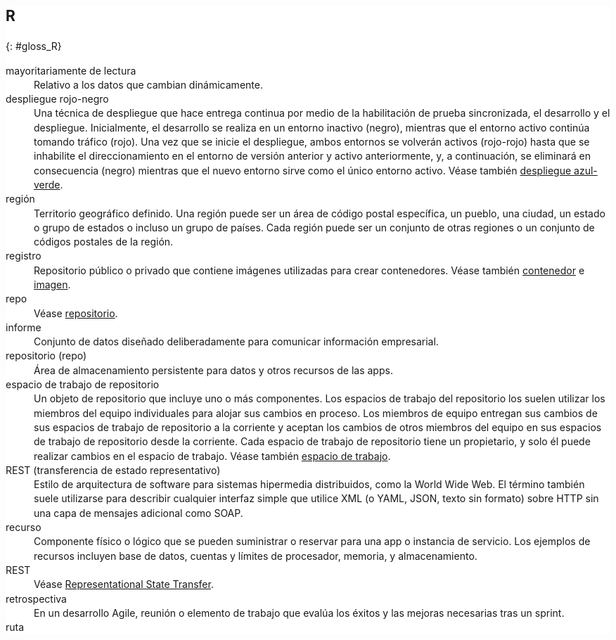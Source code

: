 ## R
{: #gloss_R}
    
<dl class="dl"><dt class="dt dlterm"><a name="gloss_R__x7470468"></a>mayoritariamente de lectura</dt>
<dd class="dd">Relativo a los datos que cambian dinámicamente.</dd>
<dt class="dt dlterm"><a name="gloss_R__x8439181"></a>despliegue rojo-negro</dt>
<dd class="dd">Una técnica de despliegue que hace entrega continua por medio de la habilitación de prueba sincronizada, el desarrollo y el despliegue. Inicialmente, el desarrollo se realiza en un entorno inactivo (negro), mientras que el entorno activo continúa tomando tráfico (rojo). Una vez que se inicie el despliegue, ambos entornos se volverán activos (rojo-rojo) hasta que se inhabilite el direccionamiento en el entorno de versión anterior y activo anteriormente, y, a continuación, se eliminará en consecuencia (negro) mientras que el nuevo entorno sirve como el único entorno activo. Véase también <a class="xref" href="#gloss_B__x7807335">despliegue azul-verde</a>.</dd>
<dt class="dt dlterm"><a name="gloss_R__x2091391"></a>región</dt>
<dd class="dd">Territorio geográfico definido. Una región puede ser un área de código
postal específica, un pueblo, una ciudad, un estado o grupo de estados o
incluso un grupo de países. Cada región puede ser un conjunto de otras regiones
o un conjunto de códigos postales de la región.</dd>
<dt class="dt dlterm"><a name="gloss_R__x2064940"></a>registro</dt>
<dd class="dd">Repositorio público o privado que contiene imágenes utilizadas para crear contenedores. Véase también <a class="xref" href="#gloss_C__x2010901">contenedor</a> e <a class="xref" href="#gloss_I__x2024928">imagen</a>.</dd>
<dt class="dt dlterm"><a name="gloss_R__x7639721"></a>repo</dt>
<dd class="dd">Véase <a class="xref" href="#gloss_R__x2036865">repositorio</a>.</dd>
<dt class="dt dlterm"><a name="gloss_R__x2036830"></a>informe</dt>
<dd class="dd">Conjunto de datos diseñado deliberadamente para comunicar información empresarial.</dd>
<dt class="dt dlterm"><a name="gloss_R__x2036865"></a>repositorio (repo)</dt>
<dd class="dd">Área de almacenamiento persistente para datos y otros
recursos de las apps.</dd>
<dt class="dt dlterm"><a name="gloss_R__x3889804"></a>espacio de trabajo de repositorio</dt>
<dd class="dd">Un objeto de repositorio que incluye uno o más
componentes. Los espacios de trabajo del repositorio los suelen utilizar los miembros del equipo individuales para alojar sus cambios en proceso. Los miembros de equipo entregan sus cambios de sus espacios de trabajo de repositorio a la corriente y aceptan los cambios de otros miembros del equipo en sus espacios de trabajo de repositorio desde la corriente. Cada espacio de trabajo de
repositorio tiene un propietario, y solo él puede realizar cambios en el espacio
de trabajo. Véase también <a class="xref" href="#gloss_W__x2096037">espacio de trabajo</a>.</dd>
<dt class="dt dlterm"><a name="gloss_R__x3220976"></a>REST (transferencia de estado representativo)</dt>
<dd class="dd">Estilo de arquitectura de software para sistemas hipermedia distribuidos, como la World Wide Web. El término también suele utilizarse para describir cualquier interfaz simple que utilice XML (o YAML, JSON, texto sin formato) sobre HTTP sin una capa de mensajes adicional como SOAP.</dd>
<dt class="dt dlterm"><a name="gloss_R__x2004267"></a>recurso</dt>
<dd class="dd">Componente físico o lógico que se pueden suministrar o reservar para una app o instancia de servicio.  Los ejemplos de recursos incluyen base de datos, cuentas y límites de procesador, memoria, y almacenamiento.</dd>
<dt class="dt dlterm"><a name="gloss_R__x3220987"></a>REST</dt>
<dd class="dd">Véase <a class="xref" href="#gloss_R__x3220976">Representational State Transfer</a>.</dd>
<dt class="dt dlterm"><a name="gloss_R__x7494440"></a>retrospectiva</dt>
<dd class="dd">En un desarrollo Agile, reunión o elemento de trabajo que evalúa los éxitos y las mejoras necesarias tras un sprint.</dd>
<dt class="dt dlterm"><a name="gloss_R__x2037338"></a>ruta</dt>